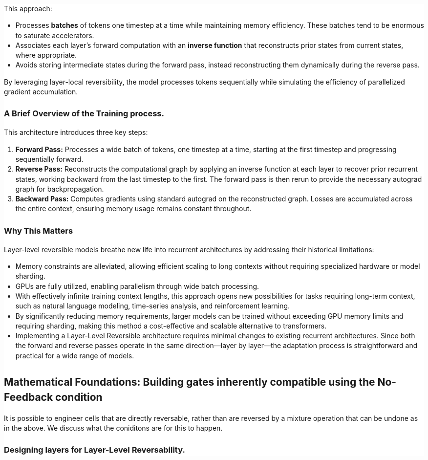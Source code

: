 This approach:
- Processes **batches** of tokens one timestep at a time while maintaining 
  memory efficiency. These batches tend to be enormous to saturate accelerators.
- Associates each layer’s forward computation with an **inverse function** 
  that reconstructs prior states from current states, where appropriate.
- Avoids storing intermediate states during the forward pass, instead 
  reconstructing them dynamically during the reverse pass.

By leveraging layer-local reversibility, the model processes tokens 
sequentially while simulating the efficiency of parallelized gradient 
accumulation.

### A Brief Overview of the Training process.

This architecture introduces three key steps:

1. **Forward Pass:** Processes a wide batch of tokens, one timestep at a time, 
   starting at the first timestep and progressing sequentially forward.  
2. **Reverse Pass:** Reconstructs the computational graph by applying an 
   inverse function at each layer to recover prior recurrent states, working 
   backward from the last timestep to the first. The forward pass is then 
   rerun to provide the necessary autograd graph for backpropagation.  
3. **Backward Pass:** Computes gradients using standard autograd on the 
   reconstructed graph. Losses are accumulated across the entire context, 
   ensuring memory usage remains constant throughout.

### Why This Matters
Layer-level reversible models breathe new life into recurrent architectures 
by addressing their historical limitations:
- Memory constraints are alleviated, allowing efficient scaling to long 
  contexts without requiring specialized hardware or model sharding.
- GPUs are fully utilized, enabling parallelism through wide batch 
  processing.
- With effectively infinite training context lengths, this approach opens 
  new possibilities for tasks requiring long-term context, such as natural 
  language modeling, time-series analysis, and reinforcement learning.
- By significantly reducing memory requirements, larger models can be 
  trained without exceeding GPU memory limits and requiring sharding, making this method a 
  cost-effective and scalable alternative to transformers.
- Implementing a Layer-Level Reversible architecture requires minimal 
  changes to existing recurrent architectures. Since both the forward and 
  reverse passes operate in the same direction—layer by layer—the adaptation 
  process is straightforward and practical for a wide range of models.

## Mathematical Foundations: Building gates inherently compatible using the No-Feedback condition


It is possible to engineer cells that are directly reversable, rather than
are reversed by a mixture operation that can be undone as in the above. 
We discuss what the coniditons are for this to happen.

### Designing layers for Layer-Level Reversability.
